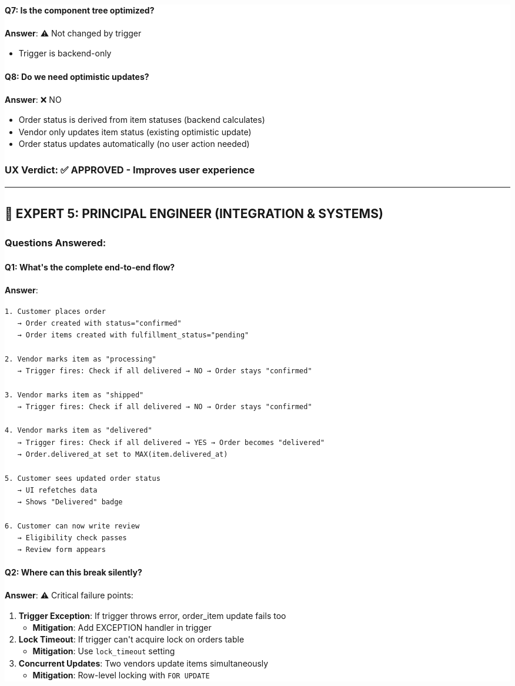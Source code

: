 #### Q7: Is the component tree optimized?
**Answer**: ⚠️  Not changed by trigger
- Trigger is backend-only

#### Q8: Do we need optimistic updates?
**Answer**: ❌ NO
- Order status is derived from item statuses (backend calculates)
- Vendor only updates item status (existing optimistic update)
- Order status updates automatically (no user action needed)

### UX Verdict: ✅ APPROVED - Improves user experience

---

## 🔬 EXPERT 5: PRINCIPAL ENGINEER (INTEGRATION & SYSTEMS)

### Questions Answered:

#### Q1: What's the complete end-to-end flow?
**Answer**:
```
1. Customer places order
   → Order created with status="confirmed"
   → Order items created with fulfillment_status="pending"

2. Vendor marks item as "processing"
   → Trigger fires: Check if all delivered → NO → Order stays "confirmed"

3. Vendor marks item as "shipped"
   → Trigger fires: Check if all delivered → NO → Order stays "confirmed"

4. Vendor marks item as "delivered"
   → Trigger fires: Check if all delivered → YES → Order becomes "delivered"
   → Order.delivered_at set to MAX(item.delivered_at)

5. Customer sees updated order status
   → UI refetches data
   → Shows "Delivered" badge

6. Customer can now write review
   → Eligibility check passes
   → Review form appears
```

#### Q2: Where can this break silently?
**Answer**: ⚠️  Critical failure points:
1. **Trigger Exception**: If trigger throws error, order_item update fails too
   - **Mitigation**: Add EXCEPTION handler in trigger
2. **Lock Timeout**: If trigger can't acquire lock on orders table
   - **Mitigation**: Use `lock_timeout` setting
3. **Concurrent Updates**: Two vendors update items simultaneously
   - **Mitigation**: Row-level locking with `FOR UPDATE`
